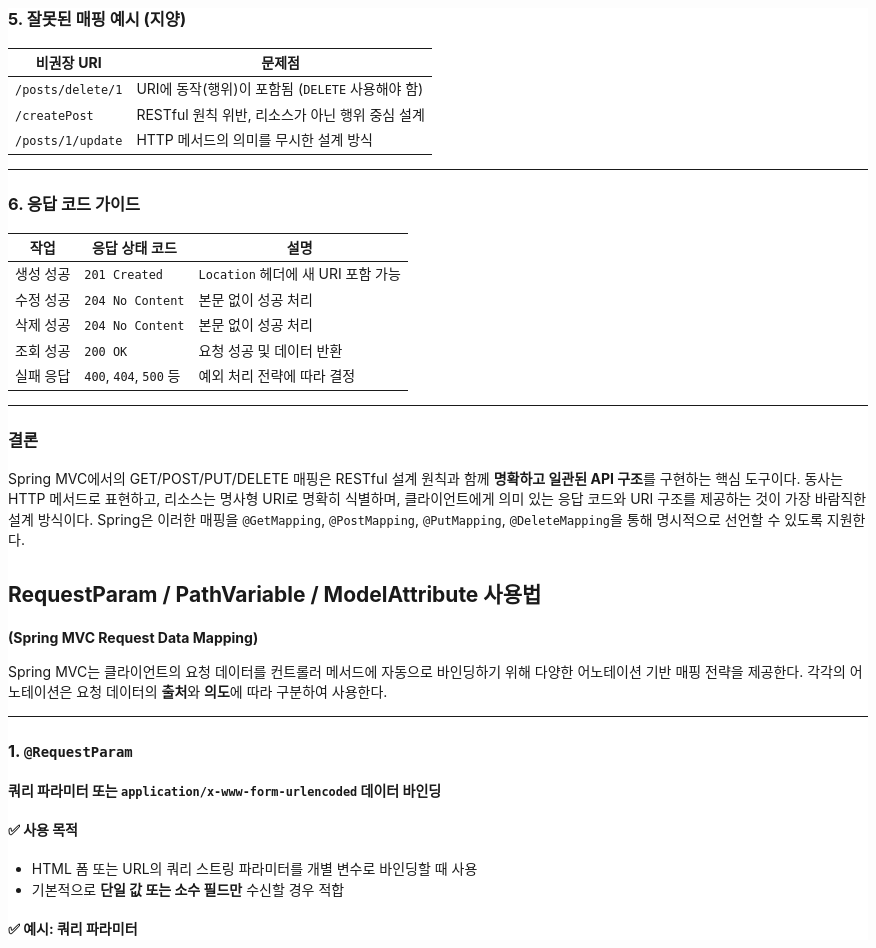 ### 5. 잘못된 매핑 예시 (지양)

| 비권장 URI        | 문제점                                           |
| ----------------- | ------------------------------------------------ |
| `/posts/delete/1` | URI에 동작(행위)이 포함됨 (`DELETE` 사용해야 함) |
| `/createPost`     | RESTful 원칙 위반, 리소스가 아닌 행위 중심 설계  |
| `/posts/1/update` | HTTP 메서드의 의미를 무시한 설계 방식            |

------

### 6. 응답 코드 가이드

| 작업      | 응답 상태 코드         | 설명                               |
| --------- | ---------------------- | ---------------------------------- |
| 생성 성공 | `201 Created`          | `Location` 헤더에 새 URI 포함 가능 |
| 수정 성공 | `204 No Content`       | 본문 없이 성공 처리                |
| 삭제 성공 | `204 No Content`       | 본문 없이 성공 처리                |
| 조회 성공 | `200 OK`               | 요청 성공 및 데이터 반환           |
| 실패 응답 | `400`, `404`, `500` 등 | 예외 처리 전략에 따라 결정         |

------

### 결론

Spring MVC에서의 GET/POST/PUT/DELETE 매핑은 RESTful 설계 원칙과 함께 **명확하고 일관된 API 구조**를 구현하는 핵심 도구이다.
 동사는 HTTP 메서드로 표현하고, 리소스는 명사형 URI로 명확히 식별하며, 클라이언트에게 의미 있는 응답 코드와 URI 구조를 제공하는 것이 가장 바람직한 설계 방식이다.
 Spring은 이러한 매핑을 `@GetMapping`, `@PostMapping`, `@PutMapping`, `@DeleteMapping`을 통해 명시적으로 선언할 수 있도록 지원한다.

## RequestParam / PathVariable / ModelAttribute 사용법

**(Spring MVC Request Data Mapping)**

Spring MVC는 클라이언트의 요청 데이터를 컨트롤러 메서드에 자동으로 바인딩하기 위해 다양한 어노테이션 기반 매핑 전략을 제공한다. 각각의 어노테이션은 요청 데이터의 **출처**와 **의도**에 따라 구분하여 사용한다.

------

### 1. `@RequestParam`

**쿼리 파라미터 또는 `application/x-www-form-urlencoded` 데이터 바인딩**

#### ✅ 사용 목적

- HTML 폼 또는 URL의 쿼리 스트링 파라미터를 개별 변수로 바인딩할 때 사용
- 기본적으로 **단일 값 또는 소수 필드만** 수신할 경우 적합

#### ✅ 예시: 쿼리 파라미터
